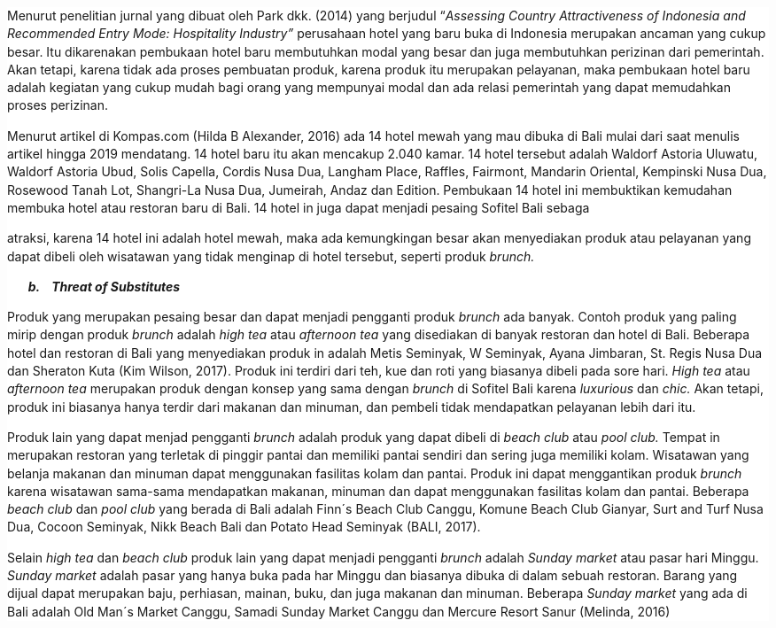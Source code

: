 <p><span class="font4">Menurut penelitian jurnal yang dibuat oleh Park dkk. (2014) yang berjudul “</span><span class="font4" style="font-style:italic;">Assessing Country Attractiveness of Indonesia and Recommended Entry Mode: Hospitality Industry” </span><span class="font4">perusahaan hotel yang baru buka di Indonesia merupakan ancaman yang cukup besar. Itu dikarenakan pembukaan hotel baru membutuhkan modal yang besar dan juga membutuhkan perizinan dari pemerintah. Akan tetapi, karena tidak ada proses pembuatan produk, karena produk itu merupakan pelayanan, maka pembukaan hotel baru adalah kegiatan yang cukup mudah bagi orang yang mempunyai modal dan ada relasi pemerintah yang dapat memudahkan proses perizinan.</span></p>
<p><span class="font4">Menurut artikel di Kompas.com (Hilda B Alexander, 2016) ada 14 hotel mewah yang mau dibuka di Bali mulai dari saat menulis artikel hingga 2019 mendatang. 14 hotel baru itu akan mencakup 2.040 kamar. 14 hotel tersebut adalah Waldorf Astoria Uluwatu, Waldorf Astoria Ubud, Solis Capella, Cordis Nusa Dua, Langham Place, Raffles, Fairmont, Mandarin Oriental, Kempinski Nusa Dua, Rosewood Tanah Lot, Shangri-La Nusa Dua, Jumeirah, Andaz dan Edition. Pembukaan 14 hotel ini membuktikan kemudahan membuka hotel atau restoran baru di Bali. 14 hotel in juga dapat menjadi pesaing Sofitel Bali sebaga</span></p>
<p><span class="font4">atraksi, karena 14 hotel ini adalah hotel mewah, maka ada kemungkingan besar akan menyediakan produk atau pelayanan yang dapat dibeli oleh wisatawan yang tidak menginap di hotel tersebut, seperti produk </span><span class="font4" style="font-style:italic;">brunch.</span></p>
<ul style="list-style:none;"><li>
<p><span class="font4" style="font-weight:bold;font-style:italic;">b. &nbsp;&nbsp;&nbsp;Threat of Substitutes</span></p></li></ul>
<p><span class="font4">Produk yang merupakan pesaing besar dan dapat menjadi pengganti produk </span><span class="font4" style="font-style:italic;">brunch </span><span class="font4">ada banyak. Contoh produk yang paling mirip dengan produk </span><span class="font4" style="font-style:italic;">brunch</span><span class="font4"> adalah </span><span class="font4" style="font-style:italic;">high tea</span><span class="font4"> atau </span><span class="font4" style="font-style:italic;">afternoon tea</span><span class="font4"> yang disediakan di banyak restoran dan hotel di Bali. Beberapa hotel dan restoran di Bali yang menyediakan produk in adalah Metis Seminyak, W Seminyak, Ayana Jimbaran, St. Regis Nusa Dua dan Sheraton Kuta (Kim Wilson, 2017). Produk ini terdiri dari teh, kue dan roti yang biasanya dibeli pada sore hari. </span><span class="font4" style="font-style:italic;">High tea</span><span class="font4"> atau </span><span class="font4" style="font-style:italic;">afternoon tea</span><span class="font4"> merupakan produk dengan konsep yang sama dengan </span><span class="font4" style="font-style:italic;">brunch</span><span class="font4"> di Sofitel Bali karena </span><span class="font4" style="font-style:italic;">luxurious</span><span class="font4"> dan </span><span class="font4" style="font-style:italic;">chic. </span><span class="font4">Akan tetapi, produk ini biasanya hanya terdir dari makanan dan minuman, dan pembeli tidak mendapatkan pelayanan lebih dari itu.</span></p>
<p><span class="font4">Produk lain yang dapat menjad pengganti </span><span class="font4" style="font-style:italic;">brunch</span><span class="font4"> adalah produk yang dapat dibeli di </span><span class="font4" style="font-style:italic;">beach club</span><span class="font4"> atau </span><span class="font4" style="font-style:italic;">pool club.</span><span class="font4"> Tempat in merupakan restoran yang terletak di pinggir pantai dan memiliki pantai sendiri dan sering juga memiliki kolam. Wisatawan yang belanja makanan dan minuman dapat menggunakan fasilitas kolam dan pantai. Produk ini dapat menggantikan produk </span><span class="font4" style="font-style:italic;">brunch</span><span class="font4"> karena wisatawan sama-sama mendapatkan makanan, minuman dan dapat menggunakan fasilitas kolam dan pantai. Beberapa </span><span class="font4" style="font-style:italic;">beach club</span><span class="font4"> dan </span><span class="font4" style="font-style:italic;">pool club</span><span class="font4"> yang berada di Bali adalah Finn´s Beach Club Canggu, Komune Beach Club Gianyar, Surt and Turf Nusa Dua, Cocoon Seminyak, Nikk Beach Bali dan Potato Head Seminyak (BALI, 2017).</span></p>
<p><span class="font4">Selain </span><span class="font4" style="font-style:italic;">high tea</span><span class="font4"> dan </span><span class="font4" style="font-style:italic;">beach club</span><span class="font4"> produk lain yang dapat menjadi pengganti </span><span class="font4" style="font-style:italic;">brunch</span><span class="font4"> adalah </span><span class="font4" style="font-style:italic;">Sunday market</span><span class="font4"> atau pasar hari Minggu. </span><span class="font4" style="font-style:italic;">Sunday market</span><span class="font4"> adalah pasar yang hanya buka pada har Minggu dan biasanya dibuka di dalam sebuah restoran. Barang yang dijual dapat merupakan baju, perhiasan, mainan, buku, dan juga makanan dan minuman. Beberapa </span><span class="font4" style="font-style:italic;">Sunday market</span><span class="font4"> yang ada di Bali adalah Old Man´s Market Canggu, Samadi Sunday Market Canggu dan Mercure Resort Sanur (Melinda, 2016)</span></p>